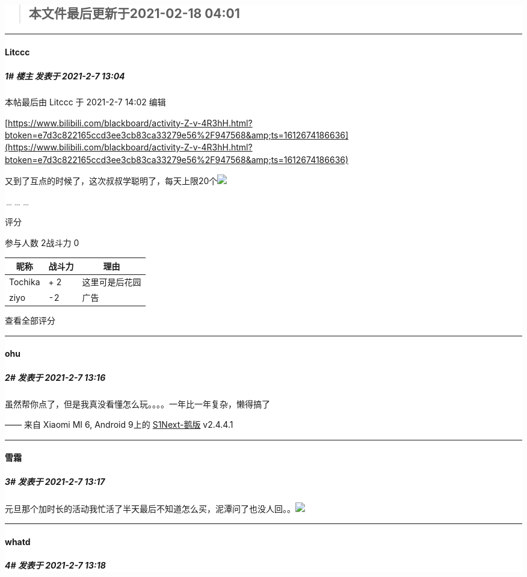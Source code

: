 > ## **本文件最后更新于2021-02-18 04:01** 


-----

####  Litccc  
##### 1#       楼主       发表于 2021-2-7 13:04


 本帖最后由 Litccc 于 2021-2-7 14:02 编辑 

[https://www.bilibili.com/blackboard/activity-Z-v-4R3hH.html?btoken=e7d3c822165ccd3ee3cb83ca33279e56%2F947568&amp;ts=1612674186636](https://www.bilibili.com/blackboard/activity-Z-v-4R3hH.html?btoken=e7d3c822165ccd3ee3cb83ca33279e56%2F947568&amp;ts=1612674186636)


又到了互点的时候了，这次叔叔学聪明了，每天上限20个<img src="https://static.saraba1st.com/image/smiley/face2017/067.png" referrerpolicy="no-referrer">


﹍﹍﹍

评分


 参与人数 2战斗力 0

|昵称|战斗力|理由|
|----|---|---|
| Tochika| + 2|这里可是后花园|
| ziyo|-2|广告|


查看全部评分


-----

####  ohu  
##### 2#       发表于 2021-2-7 13:16


虽然帮你点了，但是我真没看懂怎么玩。。。。一年比一年复杂，懒得搞了

—— 来自 Xiaomi MI 6, Android 9上的 [S1Next-鹅版](https://github.com/ykrank/S1-Next/releases) v2.4.4.1


-----

####  雪霜  
##### 3#       发表于 2021-2-7 13:17


元旦那个加时长的活动我忙活了半天最后不知道怎么买，泥潭问了也没人回。。<img src="https://static.saraba1st.com/image/smiley/face2017/001.png" referrerpolicy="no-referrer">


-----

####  whatd  
##### 4#       发表于 2021-2-7 13:18
